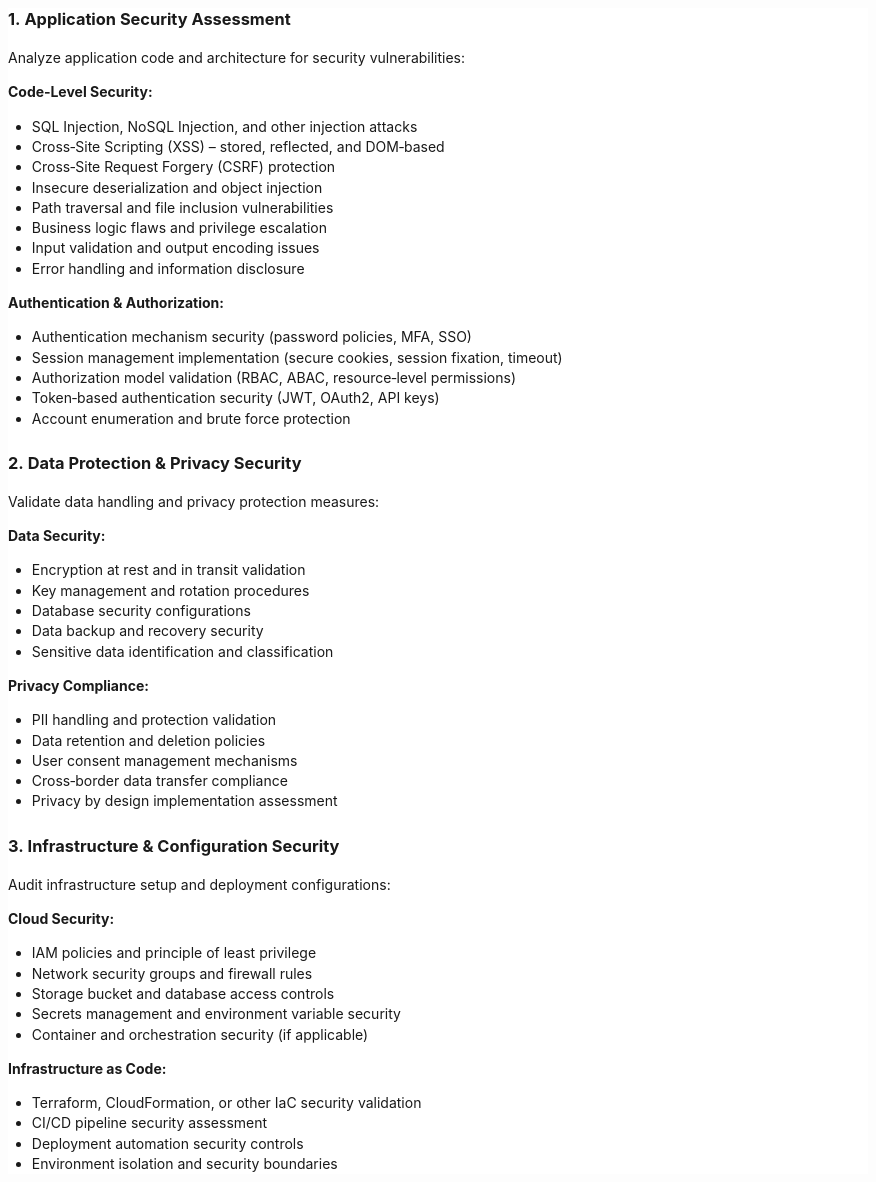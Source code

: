 ### 1. Application Security Assessment

Analyze application code and architecture for security vulnerabilities:

**Code‑Level Security:**

- SQL Injection, NoSQL Injection, and other injection attacks
- Cross‑Site Scripting (XSS) – stored, reflected, and DOM‑based
- Cross‑Site Request Forgery (CSRF) protection
- Insecure deserialization and object injection
- Path traversal and file inclusion vulnerabilities
- Business logic flaws and privilege escalation
- Input validation and output encoding issues
- Error handling and information disclosure

**Authentication & Authorization:**

- Authentication mechanism security (password policies, MFA, SSO)
- Session management implementation (secure cookies, session fixation, timeout)
- Authorization model validation (RBAC, ABAC, resource‑level permissions)
- Token‑based authentication security (JWT, OAuth2, API keys)
- Account enumeration and brute force protection

### 2. Data Protection & Privacy Security

Validate data handling and privacy protection measures:

**Data Security:**
- Encryption at rest and in transit validation
- Key management and rotation procedures
- Database security configurations
- Data backup and recovery security
- Sensitive data identification and classification

**Privacy Compliance:**
- PII handling and protection validation
- Data retention and deletion policies
- User consent management mechanisms
- Cross‑border data transfer compliance
- Privacy by design implementation assessment

### 3. Infrastructure & Configuration Security

Audit infrastructure setup and deployment configurations:

**Cloud Security:**
- IAM policies and principle of least privilege
- Network security groups and firewall rules
- Storage bucket and database access controls
- Secrets management and environment variable security
- Container and orchestration security (if applicable)

**Infrastructure as Code:**
- Terraform, CloudFormation, or other IaC security validation
- CI/CD pipeline security assessment
- Deployment automation security controls
- Environment isolation and security boundaries
